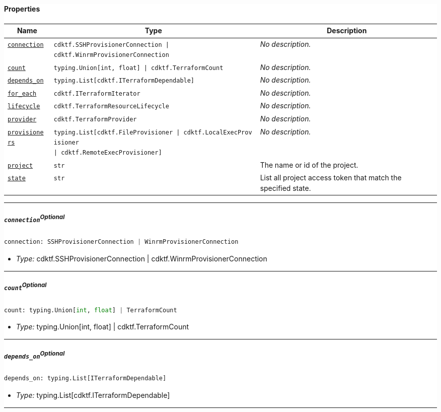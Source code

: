#### Properties <a name="Properties" id="Properties"></a>

| **Name** | **Type** | **Description** |
| --- | --- | --- |
| <code><a href="#@cdktf/provider-gitlab.dataGitlabProjectAccessTokens.DataGitlabProjectAccessTokensConfig.property.connection">connection</a></code> | <code>cdktf.SSHProvisionerConnection \| cdktf.WinrmProvisionerConnection</code> | *No description.* |
| <code><a href="#@cdktf/provider-gitlab.dataGitlabProjectAccessTokens.DataGitlabProjectAccessTokensConfig.property.count">count</a></code> | <code>typing.Union[int, float] \| cdktf.TerraformCount</code> | *No description.* |
| <code><a href="#@cdktf/provider-gitlab.dataGitlabProjectAccessTokens.DataGitlabProjectAccessTokensConfig.property.dependsOn">depends_on</a></code> | <code>typing.List[cdktf.ITerraformDependable]</code> | *No description.* |
| <code><a href="#@cdktf/provider-gitlab.dataGitlabProjectAccessTokens.DataGitlabProjectAccessTokensConfig.property.forEach">for_each</a></code> | <code>cdktf.ITerraformIterator</code> | *No description.* |
| <code><a href="#@cdktf/provider-gitlab.dataGitlabProjectAccessTokens.DataGitlabProjectAccessTokensConfig.property.lifecycle">lifecycle</a></code> | <code>cdktf.TerraformResourceLifecycle</code> | *No description.* |
| <code><a href="#@cdktf/provider-gitlab.dataGitlabProjectAccessTokens.DataGitlabProjectAccessTokensConfig.property.provider">provider</a></code> | <code>cdktf.TerraformProvider</code> | *No description.* |
| <code><a href="#@cdktf/provider-gitlab.dataGitlabProjectAccessTokens.DataGitlabProjectAccessTokensConfig.property.provisioners">provisioners</a></code> | <code>typing.List[cdktf.FileProvisioner \| cdktf.LocalExecProvisioner \| cdktf.RemoteExecProvisioner]</code> | *No description.* |
| <code><a href="#@cdktf/provider-gitlab.dataGitlabProjectAccessTokens.DataGitlabProjectAccessTokensConfig.property.project">project</a></code> | <code>str</code> | The name or id of the project. |
| <code><a href="#@cdktf/provider-gitlab.dataGitlabProjectAccessTokens.DataGitlabProjectAccessTokensConfig.property.state">state</a></code> | <code>str</code> | List all project access token that match the specified state. |

---

##### `connection`<sup>Optional</sup> <a name="connection" id="@cdktf/provider-gitlab.dataGitlabProjectAccessTokens.DataGitlabProjectAccessTokensConfig.property.connection"></a>

```python
connection: SSHProvisionerConnection | WinrmProvisionerConnection
```

- *Type:* cdktf.SSHProvisionerConnection | cdktf.WinrmProvisionerConnection

---

##### `count`<sup>Optional</sup> <a name="count" id="@cdktf/provider-gitlab.dataGitlabProjectAccessTokens.DataGitlabProjectAccessTokensConfig.property.count"></a>

```python
count: typing.Union[int, float] | TerraformCount
```

- *Type:* typing.Union[int, float] | cdktf.TerraformCount

---

##### `depends_on`<sup>Optional</sup> <a name="depends_on" id="@cdktf/provider-gitlab.dataGitlabProjectAccessTokens.DataGitlabProjectAccessTokensConfig.property.dependsOn"></a>

```python
depends_on: typing.List[ITerraformDependable]
```

- *Type:* typing.List[cdktf.ITerraformDependable]

---